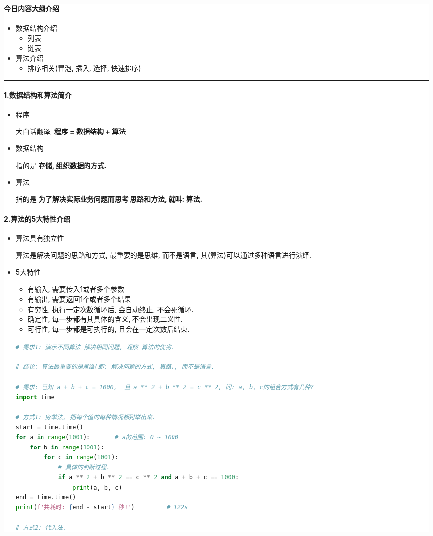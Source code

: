 #### 今日内容大纲介绍

* 数据结构介绍
  * 列表
  * 链表
* 算法介绍
  * 排序相关(冒泡, 插入, 选择, 快速排序)

---

#### 1.数据结构和算法简介

* 程序

  大白话翻译, **程序 = 数据结构 + 算法**

* 数据结构

  指的是 **存储, 组织数据的方式.**

* 算法

  指的是 **为了解决实际业务问题而思考 思路和方法, 就叫: 算法.**

#### 2.算法的5大特性介绍

* 算法具有独立性

  算法是解决问题的思路和方式, 最重要的是思维, 而不是语言, 其(算法)可以通过多种语言进行演绎.

* 5大特性

  * 有输入,   需要传入1或者多个参数
  * 有输出,   需要返回1个或者多个结果
  * 有穷性,   执行一定次数循环后, 会自动终止, 不会死循环.
  * 确定性,   每一步都有其具体的含义, 不会出现二义性.
  * 可行性,   每一步都是可执行的, 且会在一定次数后结束.

  ```python
  # 需求1: 演示不同算法 解决相同问题, 观察 算法的优劣.
  
  # 结论: 算法最重要的是思维(即: 解决问题的方式, 思路), 而不是语言.
  
  # 需求: 已知 a + b + c = 1000,  且 a ** 2 + b ** 2 = c ** 2, 问: a, b, c的组合方式有几种?
  import time
  
  # 方式1: 穷举法, 把每个值的每种情况都列举出来.
  start = time.time()
  for a in range(1001):       # a的范围: 0 ~ 1000
      for b in range(1001):
          for c in range(1001):
              # 具体的判断过程.
              if a ** 2 + b ** 2 == c ** 2 and a + b + c == 1000:
                  print(a, b, c)
  end = time.time()
  print(f'共耗时: {end - start} 秒!')         # 122s
  
  # 方式2: 代入法.
  ```
